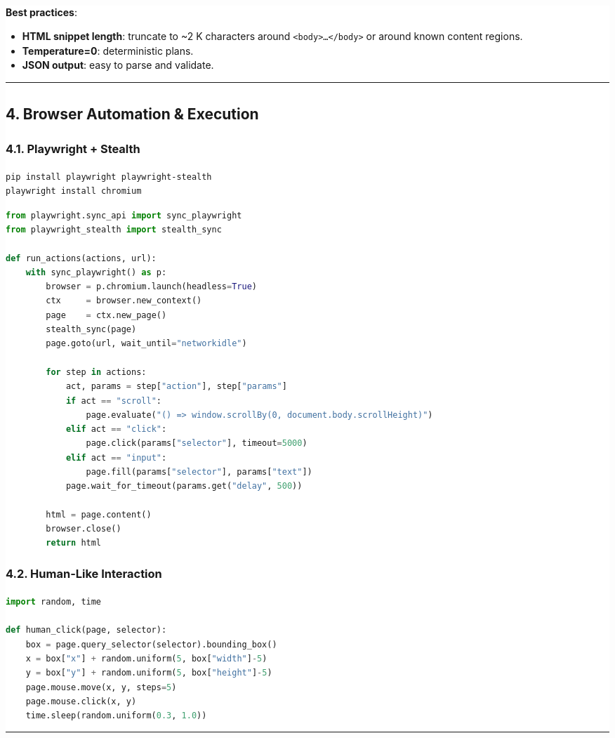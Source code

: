 **Best practices**:

* **HTML snippet length**: truncate to \~2 K characters around `<body>…</body>` or around known content regions.
* **Temperature=0**: deterministic plans.
* **JSON output**: easy to parse and validate.

---

## 4. Browser Automation & Execution

### 4.1. Playwright + Stealth

```bash
pip install playwright playwright-stealth
playwright install chromium
```

```python
from playwright.sync_api import sync_playwright
from playwright_stealth import stealth_sync

def run_actions(actions, url):
    with sync_playwright() as p:
        browser = p.chromium.launch(headless=True)
        ctx     = browser.new_context()
        page    = ctx.new_page()
        stealth_sync(page)
        page.goto(url, wait_until="networkidle")

        for step in actions:
            act, params = step["action"], step["params"]
            if act == "scroll":
                page.evaluate("() => window.scrollBy(0, document.body.scrollHeight)")
            elif act == "click":
                page.click(params["selector"], timeout=5000)
            elif act == "input":
                page.fill(params["selector"], params["text"])
            page.wait_for_timeout(params.get("delay", 500))

        html = page.content()
        browser.close()
        return html
```

### 4.2. Human-Like Interaction

```python
import random, time

def human_click(page, selector):
    box = page.query_selector(selector).bounding_box()
    x = box["x"] + random.uniform(5, box["width"]-5)
    y = box["y"] + random.uniform(5, box["height"]-5)
    page.mouse.move(x, y, steps=5)
    page.mouse.click(x, y)
    time.sleep(random.uniform(0.3, 1.0))
```

---